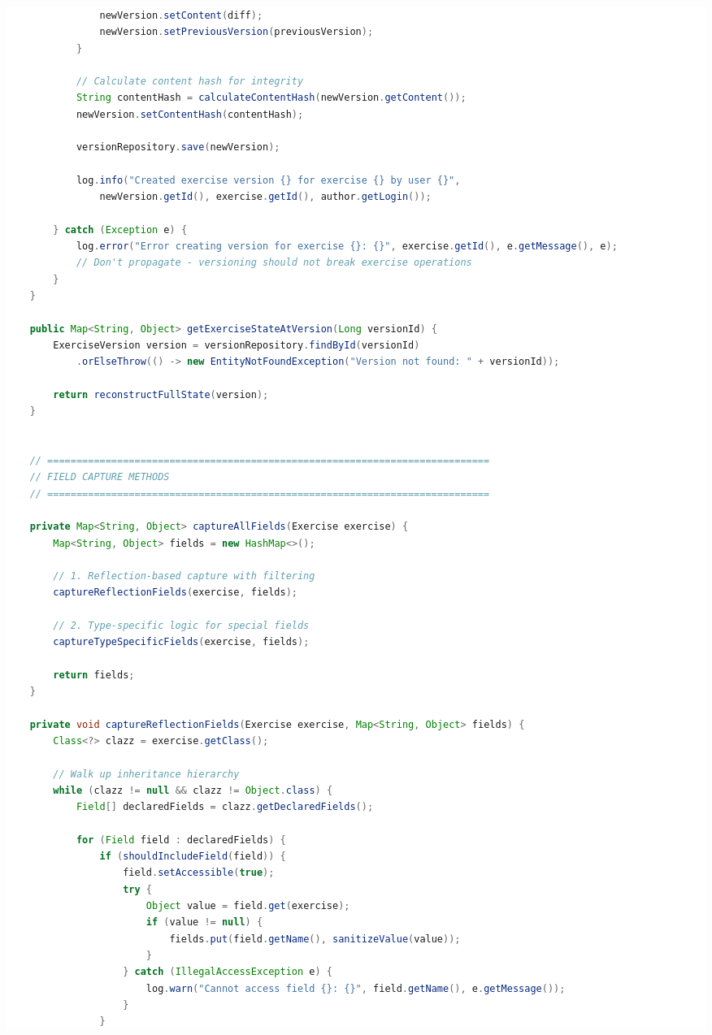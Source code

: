 ```java
                newVersion.setContent(diff);
                newVersion.setPreviousVersion(previousVersion);
            }
            
            // Calculate content hash for integrity
            String contentHash = calculateContentHash(newVersion.getContent());
            newVersion.setContentHash(contentHash);
            
            versionRepository.save(newVersion);
            
            log.info("Created exercise version {} for exercise {} by user {}", 
                newVersion.getId(), exercise.getId(), author.getLogin());
                
        } catch (Exception e) {
            log.error("Error creating version for exercise {}: {}", exercise.getId(), e.getMessage(), e);
            // Don't propagate - versioning should not break exercise operations
        }
    }
    
    public Map<String, Object> getExerciseStateAtVersion(Long versionId) {
        ExerciseVersion version = versionRepository.findById(versionId)
            .orElseThrow(() -> new EntityNotFoundException("Version not found: " + versionId));
            
        return reconstructFullState(version);
    }
    
    
    // ============================================================================
    // FIELD CAPTURE METHODS
    // ============================================================================
    
    private Map<String, Object> captureAllFields(Exercise exercise) {
        Map<String, Object> fields = new HashMap<>();
        
        // 1. Reflection-based capture with filtering
        captureReflectionFields(exercise, fields);
        
        // 2. Type-specific logic for special fields
        captureTypeSpecificFields(exercise, fields);
        
        return fields;
    }
    
    private void captureReflectionFields(Exercise exercise, Map<String, Object> fields) {
        Class<?> clazz = exercise.getClass();
        
        // Walk up inheritance hierarchy
        while (clazz != null && clazz != Object.class) {
            Field[] declaredFields = clazz.getDeclaredFields();
            
            for (Field field : declaredFields) {
                if (shouldIncludeField(field)) {
                    field.setAccessible(true);
                    try {
                        Object value = field.get(exercise);
                        if (value != null) {
                            fields.put(field.getName(), sanitizeValue(value));
                        }
                    } catch (IllegalAccessException e) {
                        log.warn("Cannot access field {}: {}", field.getName(), e.getMessage());
                    }
                }
```